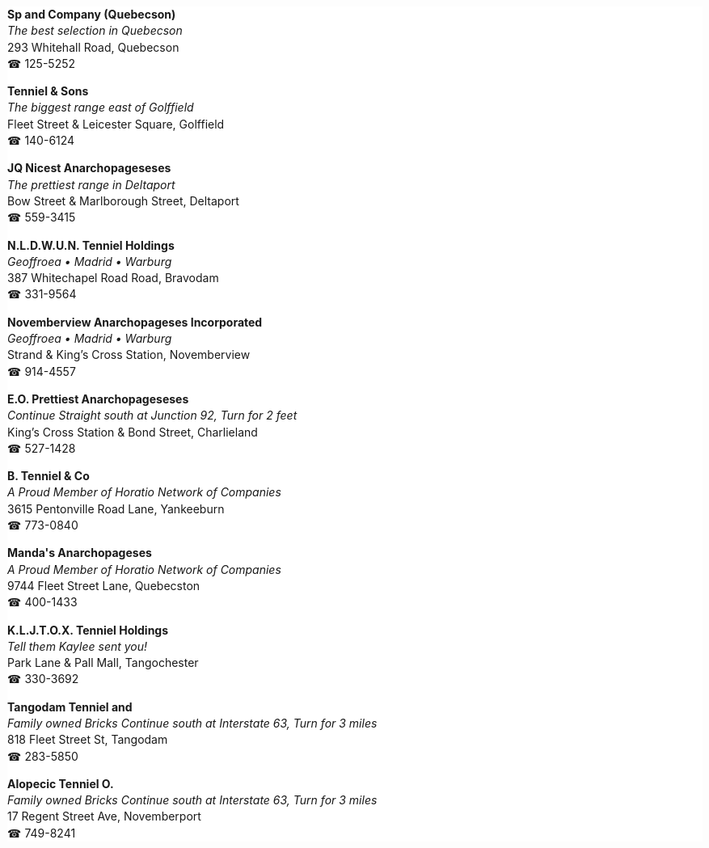 **Sp and Company (Quebecson)**  
_The best selection in Quebecson_  
293 Whitehall Road, Quebecson  
☎ 125-5252

**Tenniel & Sons**  
_The biggest range east of Golffield_  
Fleet Street & Leicester Square, Golffield  
☎ 140-6124

**JQ Nicest Anarchopageseses**  
_The prettiest range in Deltaport_  
Bow Street & Marlborough Street, Deltaport  
☎ 559-3415

**N.L.D.W.U.N. Tenniel Holdings**  
_Geoffroea • Madrid • Warburg_  
387 Whitechapel Road Road, Bravodam  
☎ 331-9564

**Novemberview Anarchopageses Incorporated**  
_Geoffroea • Madrid • Warburg_  
Strand & King’s Cross Station, Novemberview  
☎ 914-4557

**E.O. Prettiest Anarchopageseses**  
_Continue Straight south at Junction 92, Turn for 2 feet_  
King’s Cross Station & Bond Street, Charlieland  
☎ 527-1428

**B. Tenniel & Co**  
_A Proud Member of Horatio Network of Companies_  
3615 Pentonville Road Lane, Yankeeburn  
☎ 773-0840

**Manda's Anarchopageses**  
_A Proud Member of Horatio Network of Companies_  
9744 Fleet Street Lane, Quebecston  
☎ 400-1433

**K.L.J.T.O.X. Tenniel Holdings**  
_Tell them Kaylee sent you!_  
Park Lane & Pall Mall, Tangochester  
☎ 330-3692

**Tangodam Tenniel and**  
_Family owned Bricks 
Continue south at Interstate 63, Turn for 3 miles_  
818 Fleet Street St, Tangodam  
☎ 283-5850

**Alopecic Tenniel O.**  
_Family owned Bricks 
Continue south at Interstate 63, Turn for 3 miles_  
17 Regent Street Ave, Novemberport  
☎ 749-8241

